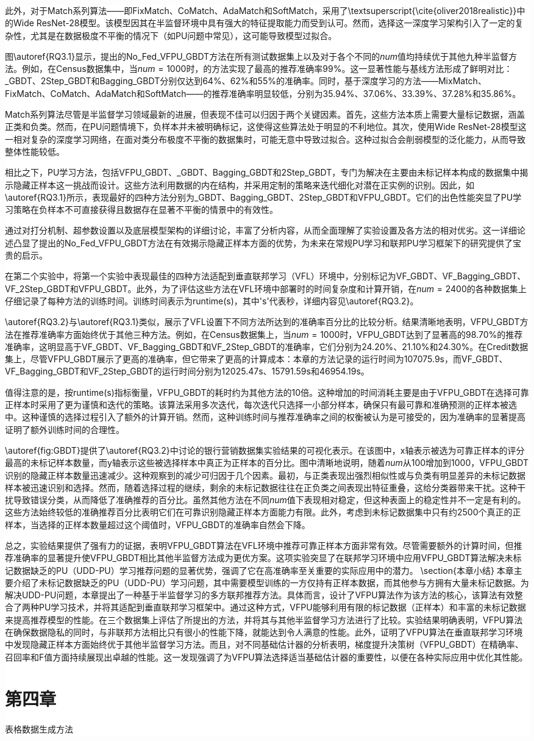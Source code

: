 此外，对于Match系列算法——即FixMatch、CoMatch、AdaMatch和SoftMatch，采用了\textsuperscript{\cite{oliver2018realistic}}中的Wide ResNet-28模型。该模型因其在半监督环境中具有强大的特征提取能力而受到认可。然而，选择这一深度学习架构引入了一定的复杂性，尤其是在数据极度不平衡的情况下（如PU问题中常见），这可能导致模型过拟合。

图\autoref{RQ3.1}显示，提出的No\_Fed\_VFPU\_GBDT方法在所有测试数据集上以及对于各个不同的$num$值均持续优于其他九种半监督方法。例如，在Census数据集中，当$num=1000$时，的方法实现了最高的推荐准确率99\%。这一显著性能与基线方法形成了鲜明对比：\_GBDT、2Step\_GBDT和Bagging\_GBDT分别仅达到64\%、62\%和55\%的准确率。同时，基于深度学习的方法——MixMatch、FixMatch、CoMatch、AdaMatch和SoftMatch——的推荐准确率明显较低，分别为35.94\%、37.06\%、33.39\%、37.28\%和35.86\%。

Match系列算法尽管是半监督学习领域最新的进展，但表现不佳可以归因于两个关键因素。首先，这些方法本质上需要大量标记数据，涵盖正类和负类。然而，在PU问题情境下，负样本并未被明确标记，这使得这些算法处于明显的不利地位。其次，使用Wide ResNet-28模型这一相对复杂的深度学习网络，在面对类分布极度不平衡的数据集时，可能无意中导致过拟合。这种过拟合会削弱模型的泛化能力，从而导致整体性能较低。

相比之下，PU学习方法，包括VFPU\_GBDT、\_GBDT、Bagging\_GBDT和2Step\_GBDT，专门为解决在主要由未标记样本构成的数据集中揭示隐藏正样本这一挑战而设计。这些方法利用数据的内在结构，并采用定制的策略来迭代细化对潜在正实例的识别。因此，如\autoref{RQ3.1}所示，表现最好的四种方法分别为\_GBDT、Bagging\_GBDT、2Step\_GBDT和VFPU\_GBDT。它们的出色性能突显了PU学习策略在负样本不可直接获得且数据存在显著不平衡的情景中的有效性。

通过对打分机制、超参数设置以及底层模型架构的详细讨论，丰富了分析内容，从而全面理解了实验设置及各方法的相对优劣。这一详细论述凸显了提出的No\_Fed\_VFPU\_GBDT方法在有效揭示隐藏正样本方面的优势，为未来在常规PU学习和联邦PU学习框架下的研究提供了宝贵的启示。



在第二个实验中，将第一个实验中表现最佳的四种方法适配到垂直联邦学习（VFL）环境中，分别标记为VF\_GBDT、VF\_Bagging\_GBDT、VF\_2Step\_GBDT和VFPU\_GBDT。此外，为了评估这些方法在VFL环境中部署时的时间复杂度和计算开销，在$num = 2400$的各种数据集上仔细记录了每种方法的训练时间。训练时间表示为runtime(s)，其中's'代表秒，详细内容见\autoref{RQ3.2}。

\autoref{RQ3.2}与\autoref{RQ3.1}类似，展示了VFL设置下不同方法所达到的准确率百分比的比较分析。结果清晰地表明，VFPU\_GBDT方法在推荐准确率方面始终优于其他三种方法。例如，在Census数据集上，当$num=1000$时，VFPU\_GBDT达到了显著高的98.70\%的推荐准确率，这明显高于VF\_GBDT、VF\_Bagging\_GBDT和VF\_2Step\_GBDT的准确率，它们分别为24.20\%、21.10\%和24.30\%。在Credit数据集上，尽管VFPU\_GBDT展示了更高的准确率，但它带来了更高的计算成本：本章的方法记录的运行时间为107075.9s，而VF\_GBDT、VF\_Bagging\_GBDT和VF\_2Step\_GBDT的运行时间分别为12025.47s、15791.59s和46954.19s。

值得注意的是，按runtime(s)指标衡量，VFPU\_GBDT的耗时约为其他方法的10倍。这种增加的时间消耗主要是由于VFPU\_GBDT在选择可靠正样本时采用了更为谨慎和迭代的策略。该算法采用多次迭代，每次迭代只选择一小部分样本，确保只有最可靠和准确预测的正样本被选中。这种谨慎的选择过程引入了额外的计算开销。然而，这种训练时间与推荐准确率之间的权衡被认为是可接受的，因为准确率的显著提高证明了额外训练时间的合理性。

\autoref{fig:GBDT}提供了\autoref{RQ3.2}中讨论的银行营销数据集实验结果的可视化表示。在该图中，x轴表示被选为可靠正样本的评分最高的未标记样本数量，而y轴表示这些被选择样本中真正为正样本的百分比。图中清晰地说明，随着$num$从100增加到1000，VFPU\_GBDT识别的隐藏正样本数量迅速减少。这种观察到的减少可归因于几个因素。最初，与正类表现出强烈相似性或与负类有明显差异的未标记数据样本被迅速识别和选择。然而，随着选择过程的继续，剩余的未标记数据往往在正负类之间表现出特征重叠，这给分类器带来干扰。这种干扰导致错误分类，从而降低了准确推荐的百分比。虽然其他方法在不同$num$值下表现相对稳定，但这种表面上的稳定性并不一定是有利的。这些方法始终较低的准确推荐百分比表明它们在可靠识别隐藏正样本方面能力有限。此外，考虑到未标记数据集中只有约2500个真正的正样本，当选择的正样本数量超过这个阈值时，VFPU\_GBDT的准确率自然会下降。

总之，实验结果提供了强有力的证据，表明VFPU\_GBDT算法在VFL环境中推荐可靠正样本方面非常有效。尽管需要额外的计算时间，但推荐准确率的显著提升使VFPU\_GBDT相比其他半监督方法成为更优方案。这项实验突显了在联邦学习环境中应用VFPU\_GBDT算法解决未标记数据缺乏的PU（UDD-PU）学习推荐问题的显著优势，强调了它在高准确率至关重要的实际应用中的潜力。
\section{本章小结}
本章主要介绍了未标记数据缺乏的PU（UDD-PU）学习问题，其中需要模型训练的一方仅持有正样本数据，而其他参与方拥有大量未标记数据。为解决UDD-PU问题，本章提出了一种基于半监督学习的多方联邦推荐方法。具体而言，设计了VFPU算法作为该方法的核心，该算法有效整合了两种PU学习技术，并将其适配到垂直联邦学习框架中。通过这种方式，VFPU能够利用有限的标记数据（正样本）和丰富的未标记数据来提高推荐模型的性能。在三个数据集上评估了所提出的方法，并将其与其他半监督学习方法进行了比较。实验结果明确表明，VFPU算法在确保数据隐私的同时，与非联邦方法相比只有很小的性能下降，就能达到令人满意的性能。此外，证明了VFPU算法在垂直联邦学习环境中发现隐藏正样本方面始终优于其他半监督学习方法。而且，对不同基础估计器的分析表明，梯度提升决策树（VFPU\_GBDT）在精确率、召回率和F值方面持续展现出卓越的性能。这一发现强调了为VFPU算法选择适当基础估计器的重要性，以便在各种实际应用中优化其性能。

# 第四章



表格数据生成方法

